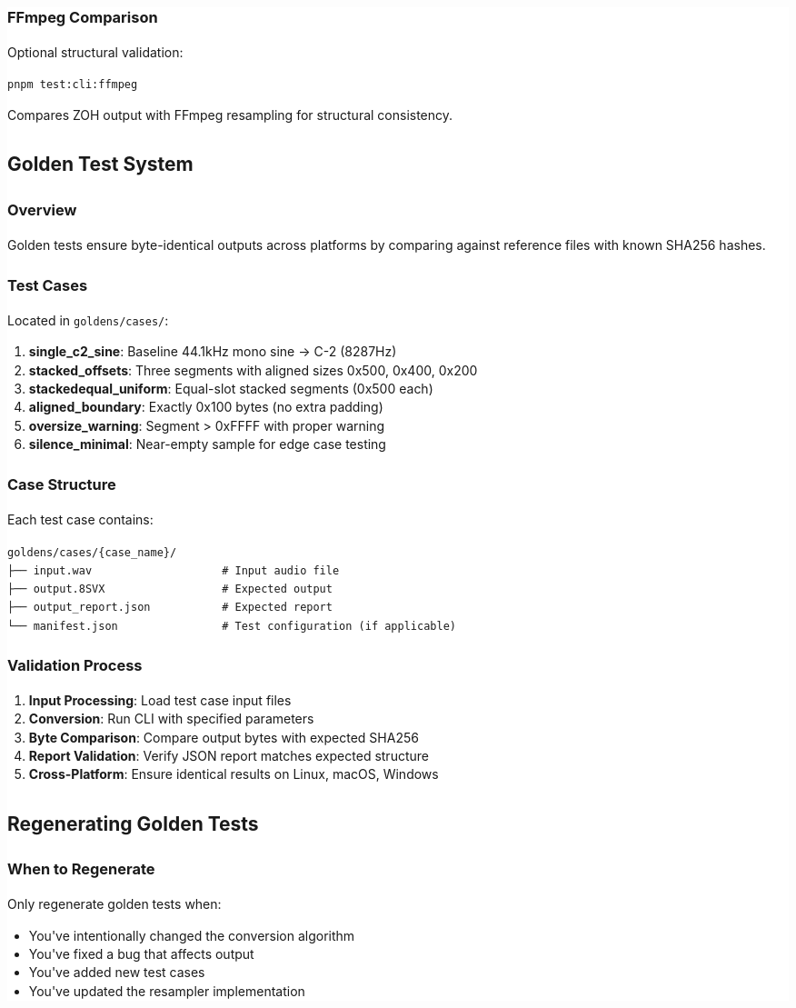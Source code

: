 ### FFmpeg Comparison
Optional structural validation:
```bash
pnpm test:cli:ffmpeg
```

Compares ZOH output with FFmpeg resampling for structural consistency.

## Golden Test System

### Overview
Golden tests ensure byte-identical outputs across platforms by comparing against reference files with known SHA256 hashes.

### Test Cases
Located in `goldens/cases/`:

1. **single_c2_sine**: Baseline 44.1kHz mono sine → C-2 (8287Hz)
2. **stacked_offsets**: Three segments with aligned sizes 0x500, 0x400, 0x200
3. **stackedequal_uniform**: Equal-slot stacked segments (0x500 each)
4. **aligned_boundary**: Exactly 0x100 bytes (no extra padding)
5. **oversize_warning**: Segment > 0xFFFF with proper warning
6. **silence_minimal**: Near-empty sample for edge case testing

### Case Structure
Each test case contains:
```
goldens/cases/{case_name}/
├── input.wav                    # Input audio file
├── output.8SVX                  # Expected output
├── output_report.json           # Expected report
└── manifest.json                # Test configuration (if applicable)
```

### Validation Process
1. **Input Processing**: Load test case input files
2. **Conversion**: Run CLI with specified parameters
3. **Byte Comparison**: Compare output bytes with expected SHA256
4. **Report Validation**: Verify JSON report matches expected structure
5. **Cross-Platform**: Ensure identical results on Linux, macOS, Windows

## Regenerating Golden Tests

### When to Regenerate
Only regenerate golden tests when:
- You've intentionally changed the conversion algorithm
- You've fixed a bug that affects output
- You've added new test cases
- You've updated the resampler implementation
